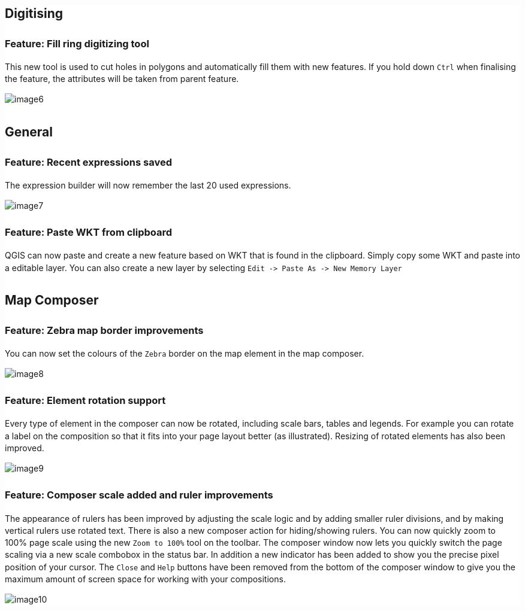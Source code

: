 ## Digitising

### Feature: Fill ring digitizing tool

This new tool is used to cut holes in polygons and automatically fill them with new features. If you hold down `Ctrl` when finalising the feature, the attributes will be taken from parent feature.

![image6](images/entries/a8c671765578b660cb5d33cca51efa66ecdb17a4.png)

## General

### Feature: Recent expressions saved

The expression builder will now remember the last 20 used expressions.

![image7](images/entries/90a6b4d181fb2dc7699402d17c1f31522c4f3409.png)

### Feature: Paste WKT from clipboard

QGIS can now paste and create a new feature based on WKT that is found in the clipboard. Simply copy some WKT and paste into a editable layer. You can also create a new layer by selecting `Edit -> Paste As -> New Memory Layer`

## Map Composer

### Feature: Zebra map border improvements

You can now set the colours of the `Zebra` border on the map element in the map composer.

![image8](images/entries/682c36e3ac96b491e2e0a99a7ff9d94b9e0dc4e5.png)

### Feature: Element rotation support

Every type of element in the composer can now be rotated, including scale bars, tables and legends. For example you can rotate a label on the composition so that it fits into your page layout better (as illustrated). Resizing of rotated elements has also been improved.

![image9](images/entries/700e0999552bc2e2bb2cef86ed14240b05f1da4e.png)

### Feature: Composer scale added and ruler improvements

The appearance of rulers has been improved by adjusting the scale logic and by adding smaller ruler divisions, and by making vertical rulers use rotated text. There is also a new composer action for hiding/showing rulers. You can now quickly zoom to 100% page scale using the new `Zoom to 100%` tool on the toolbar. The composer window now lets you quickly switch the page scaling via a new scale combobox in the status bar. In addition a new indicator has been added to show you the precise pixel position of your cursor. The `Close` and `Help` buttons have been removed from the bottom of the composer window to give you the maximum amount of screen space for working with your compositions.

![image10](images/entries/8b148acf4ef24204b42f14ee7cec43d57c87911a.png)

